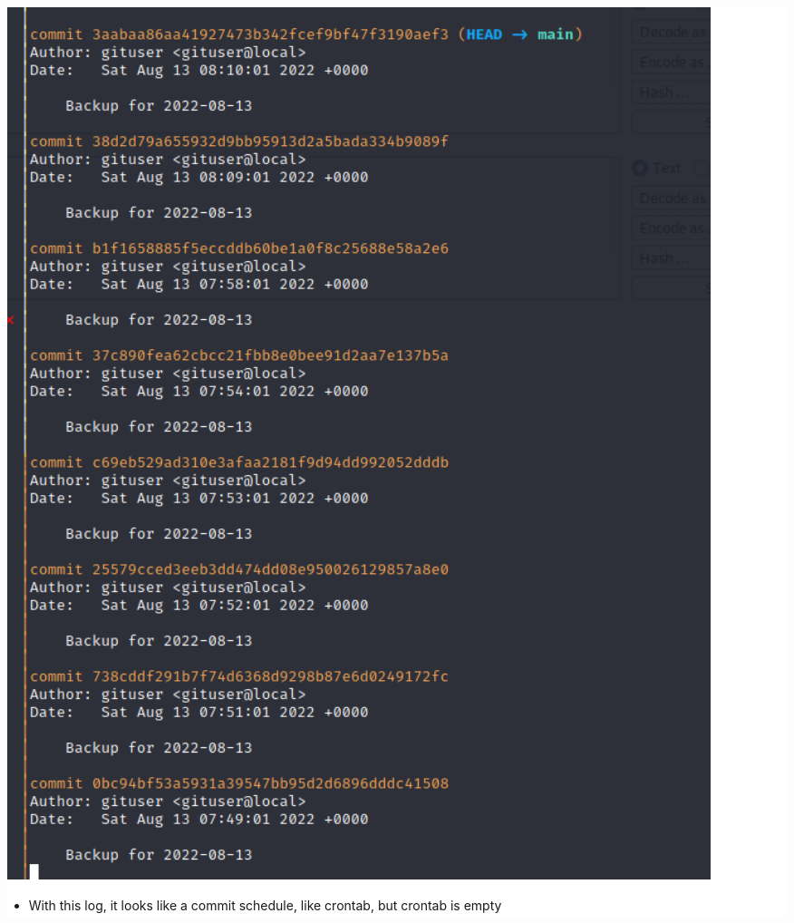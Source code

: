![](./IMG/54.png)
- With this log, it looks like a commit schedule, like crontab, but crontab is empty 
